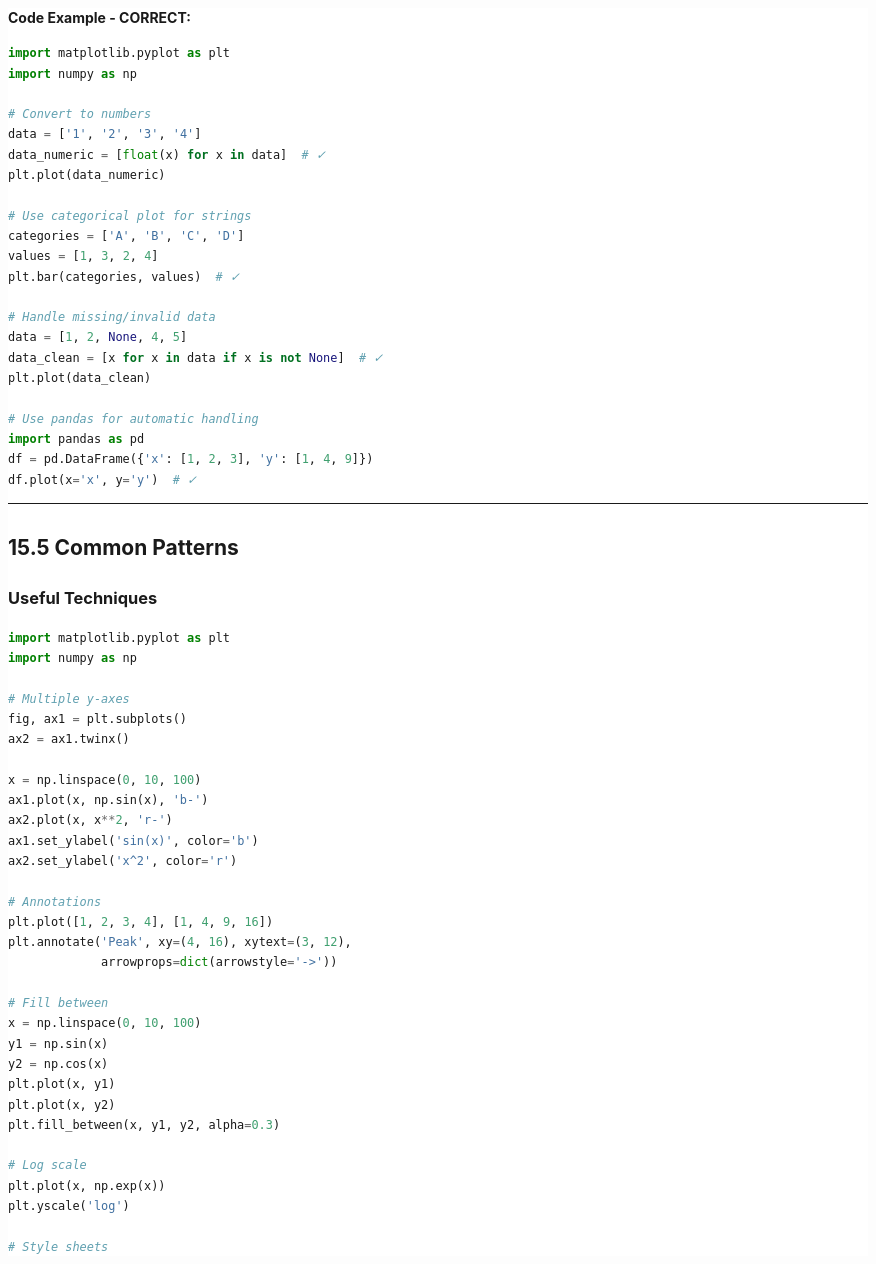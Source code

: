 **Code Example - CORRECT:**
```python
import matplotlib.pyplot as plt
import numpy as np

# Convert to numbers
data = ['1', '2', '3', '4']
data_numeric = [float(x) for x in data]  # ✓
plt.plot(data_numeric)

# Use categorical plot for strings
categories = ['A', 'B', 'C', 'D']
values = [1, 3, 2, 4]
plt.bar(categories, values)  # ✓

# Handle missing/invalid data
data = [1, 2, None, 4, 5]
data_clean = [x for x in data if x is not None]  # ✓
plt.plot(data_clean)

# Use pandas for automatic handling
import pandas as pd
df = pd.DataFrame({'x': [1, 2, 3], 'y': [1, 4, 9]})
df.plot(x='x', y='y')  # ✓
```

---

## 15.5 Common Patterns

### Useful Techniques

```python
import matplotlib.pyplot as plt
import numpy as np

# Multiple y-axes
fig, ax1 = plt.subplots()
ax2 = ax1.twinx()

x = np.linspace(0, 10, 100)
ax1.plot(x, np.sin(x), 'b-')
ax2.plot(x, x**2, 'r-')
ax1.set_ylabel('sin(x)', color='b')
ax2.set_ylabel('x^2', color='r')

# Annotations
plt.plot([1, 2, 3, 4], [1, 4, 9, 16])
plt.annotate('Peak', xy=(4, 16), xytext=(3, 12),
             arrowprops=dict(arrowstyle='->'))

# Fill between
x = np.linspace(0, 10, 100)
y1 = np.sin(x)
y2 = np.cos(x)
plt.plot(x, y1)
plt.plot(x, y2)
plt.fill_between(x, y1, y2, alpha=0.3)

# Log scale
plt.plot(x, np.exp(x))
plt.yscale('log')

# Style sheets
```